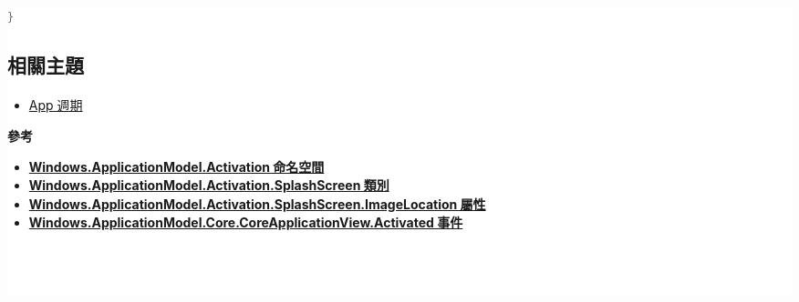 ```cs
}
```

## <a name="related-topics"></a>相關主題


* [App 週期](app-lifecycle.md)

**參考**

* [**Windows.ApplicationModel.Activation 命名空間**](https://msdn.microsoft.com/library/windows/apps/br224766)
* [**Windows.ApplicationModel.Activation.SplashScreen 類別**](https://msdn.microsoft.com/library/windows/apps/br224763)
* [**Windows.ApplicationModel.Activation.SplashScreen.ImageLocation 屬性**](https://msdn.microsoft.com/library/windows/apps/br224765)
* [**Windows.ApplicationModel.Core.CoreApplicationView.Activated 事件**](https://msdn.microsoft.com/library/windows/apps/br225018)

 

 
